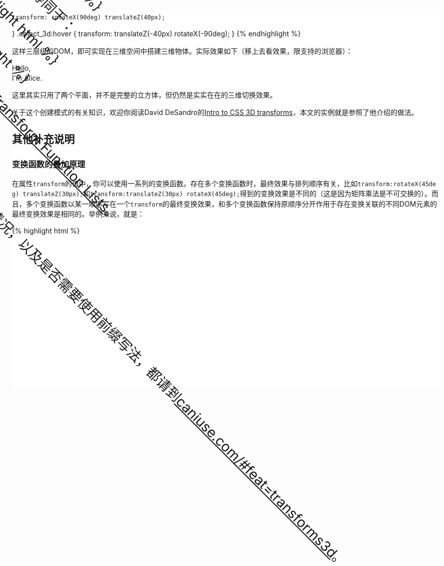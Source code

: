     transform: rotateX(90deg) translateZ(40px);
}
.object_3d:hover {
    transform: translateZ(-40px) rotateX(-90deg);
}
{% endhighlight %}

这样三层级的DOM，即可实现在三维空间中搭建三维物体。实际效果如下（移上去看效果，限支持的浏览器）：

<div class="post_display transform_3d_demo">
    <div class="container">
        <div class="object_3d">
            <div class="surface surface_front">Hello,</div>
            <div class="surface surface_up">I'm Alice.</div>
        </div>
    </div>
</div>

这里其实只用了两个平面，并不是完整的立方体，但仍然是实实在在的三维切换效果。

关于这个创建模式的有关知识，欢迎你阅读David DeSandro的[Intro to CSS 3D transforms][]，本文的实例就是参照了他介绍的做法。

## 其他补充说明 ##

### 变换函数的叠加原理 ###

在属性`transform`的值中，你可以使用一系列的变换函数。存在多个变换函数时，最终效果与排列顺序有关，比如`transform:rotateX(45deg) translateZ(30px);`和`transform:translateZ(30px) rotateX(45deg);`得到的变换效果是不同的（这是因为矩阵乘法是不可交换的）。而且，多个变换函数以某一顺序写在一个`transform`的最终变换效果，和多个变换函数保持原顺序分开作用于存在变换关联的不同DOM元素的最终变换效果是相同的。举例来说，就是：

{% highlight html %}
<div style="transform:translate(-10px,-20px) scale(2) rotate(45deg) translate(5px,10px)"/>
{% endhighlight %}

从功能上说等同于：

{% highlight html %}
<div style="transform:translate(-10px,-20px)">
  <div style="transform:scale(2)">
    <div style="transform:rotate(45deg)">
      <div style="transform:translate(5px,10px)">
      </div>
    </div>
  </div>
</div>
{% endhighlight %}

这个例子来自[The Transform Function Lists][The Transform Function Lists]。

### 浏览器兼容性 ###

最新的浏览器对三维变换的支持情况，以及是否需要使用前缀写法，都请到[caniuse.com/#feat=transforms3d][]。

### 与动画的结合 ###


[img_coordinate_space]: {{POSTS_IMG_PATH}}/201309/coordinate_space.png "坐标系统"
[img_vanishing_point_explain_photo]: {{POSTS_IMG_PATH}}/201309/vanishing_point_explain_photo.jpg "照片中的灭点"
[img_perspective_distance]: {{POSTS_IMG_PATH}}/201309/perspective_distance.png "perspective与元素Z轴坐标"
[img_perspective_origin]: {{POSTS_IMG_PATH}}/201309/perspective_origin.png "perspective-origin通过改变观察点位置改变灭点"
[img_transform_style_result_1]: {{POSTS_IMG_PATH}}/201309/transform_style_result_1.png "不设置transform-style时的覆盖关系"
[img_transform_style_result_2]: {{POSTS_IMG_PATH}}/201309/transform_style_result_2.png "设置transform-style后的覆盖关系"
[img_backface_visibility_explain]: {{POSTS_IMG_PATH}}/201309/backface_visibility_explain.png "backface-visibility的作用"
[smile]: {{POSTS_IMG_PATH}}/201309/angel_beats_badge.png "angelBeats"
[Elaborate description of Stacking Contexts]: http://www.w3.org/TR/CSS2/zindex.html "Elaborate description of Stacking Contexts"
[link_containing_block_detail]: http://www.w3help.org/zh-cn/kb/008/ "包含块( Containing block )  - W3Help"
[Intro to CSS 3D transforms]: http://desandro.github.io/3dtransforms/docs/introduction.html "Intro to CSS 3D transforms"
[The Transform Function Lists]: https://www.w3.org/TR/css-transforms-1/#transform-function-lists "The Transform Function Lists"
[caniuse.com/#feat=transforms3d]: http://caniuse.com/#feat=transforms3d "caniuse.com/#feat=transforms3d"